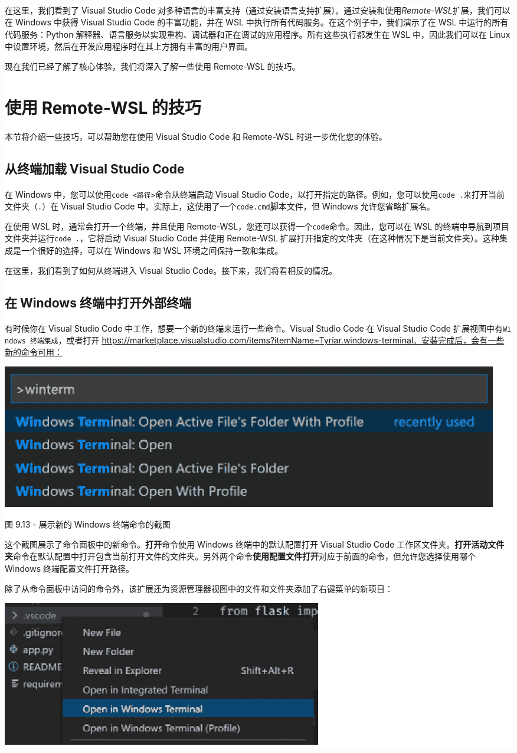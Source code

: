 在这里，我们看到了 Visual Studio Code 对多种语言的丰富支持（通过安装语言支持扩展）。通过安装和使用*Remote-WSL*扩展，我们可以在 Windows 中获得 Visual Studio Code 的丰富功能，并在 WSL 中执行所有代码服务。在这个例子中，我们演示了在 WSL 中运行的所有代码服务：Python 解释器、语言服务以实现重构、调试器和正在调试的应用程序。所有这些执行都发生在 WSL 中，因此我们可以在 Linux 中设置环境，然后在开发应用程序时在其上方拥有丰富的用户界面。

现在我们已经了解了核心体验，我们将深入了解一些使用 Remote-WSL 的技巧。

# 使用 Remote-WSL 的技巧

本节将介绍一些技巧，可以帮助您在使用 Visual Studio Code 和 Remote-WSL 时进一步优化您的体验。

## 从终端加载 Visual Studio Code

在 Windows 中，您可以使用`code <路径>`命令从终端启动 Visual Studio Code，以打开指定的路径。例如，您可以使用`code .`来打开当前文件夹（`.`）在 Visual Studio Code 中。实际上，这使用了一个`code.cmd`脚本文件，但 Windows 允许您省略扩展名。

在使用 WSL 时，通常会打开一个终端，并且使用 Remote-WSL，您还可以获得一个`code`命令。因此，您可以在 WSL 的终端中导航到项目文件夹并运行`code .`，它将启动 Visual Studio Code 并使用 Remote-WSL 扩展打开指定的文件夹（在这种情况下是当前文件夹）。这种集成是一个很好的选择，可以在 Windows 和 WSL 环境之间保持一致和集成。

在这里，我们看到了如何从终端进入 Visual Studio Code。接下来，我们将看相反的情况。

## 在 Windows 终端中打开外部终端

有时候你在 Visual Studio Code 中工作，想要一个新的终端来运行一些命令。Visual Studio Code 在 Visual Studio Code 扩展视图中有`Windows 终端集成`，或者打开 https://marketplace.visualstudio.com/items?itemName=Tyriar.windows-terminal。安装完成后，会有一些新的命令可用：

![图 9.13 - 展示新的 Windows 终端命令的截图](img/Figure_9.13_B16412.jpg)

图 9.13 - 展示新的 Windows 终端命令的截图

这个截图展示了命令面板中的新命令。**打开**命令使用 Windows 终端中的默认配置打开 Visual Studio Code 工作区文件夹。**打开活动文件夹**命令在默认配置中打开包含当前打开文件的文件夹。另外两个命令**使用配置文件打开**对应于前面的命令，但允许您选择使用哪个 Windows 终端配置文件打开路径。

除了从命令面板中访问的命令外，该扩展还为资源管理器视图中的文件和文件夹添加了右键菜单的新项目：

![图 9.14 - 展示右键菜单命令的截图](img/Figure_9.14_B16412.jpg)
